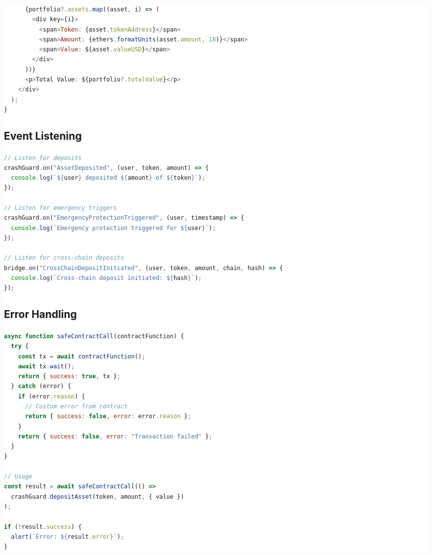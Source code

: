 ```javascript
      {portfolio?.assets.map((asset, i) => (
        <div key={i}>
          <span>Token: {asset.tokenAddress}</span>
          <span>Amount: {ethers.formatUnits(asset.amount, 18)}</span>
          <span>Value: ${asset.valueUSD}</span>
        </div>
      ))}
      <p>Total Value: ${portfolio?.totalValue}</p>
    </div>
  );
}
```

## Event Listening

```javascript
// Listen for deposits
crashGuard.on("AssetDeposited", (user, token, amount) => {
  console.log(`${user} deposited ${amount} of ${token}`);
});

// Listen for emergency triggers
crashGuard.on("EmergencyProtectionTriggered", (user, timestamp) => {
  console.log(`Emergency protection triggered for ${user}`);
});

// Listen for cross-chain deposits
bridge.on("CrossChainDepositInitiated", (user, token, amount, chain, hash) => {
  console.log(`Cross-chain deposit initiated: ${hash}`);
});
```

## Error Handling

```javascript
async function safeContractCall(contractFunction) {
  try {
    const tx = await contractFunction();
    await tx.wait();
    return { success: true, tx };
  } catch (error) {
    if (error.reason) {
      // Custom error from contract
      return { success: false, error: error.reason };
    }
    return { success: false, error: "Transaction failed" };
  }
}

// Usage
const result = await safeContractCall(() => 
  crashGuard.depositAsset(token, amount, { value })
);

if (!result.success) {
  alert(`Error: ${result.error}`);
}
```
